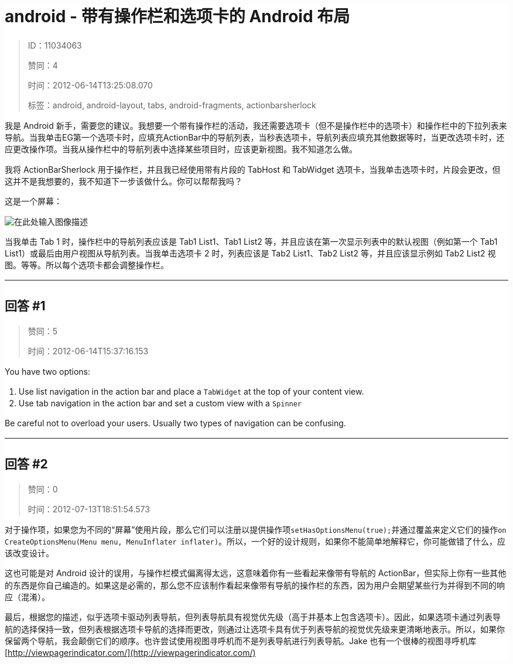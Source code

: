 # android - 带有操作栏和选项卡的 Android 布局

> ID：11034063
> 
> 赞同：4
> 
> 时间：2012-06-14T13:25:08.070
> 
> 标签：android, android-layout, tabs, android-fragments, actionbarsherlock

我是 Android 新手，需要您的建议。我想要一个带有操作栏的活动，我还需要选项卡（但不是操作栏中的选项卡）和操作栏中的下拉列表来导航。当我单击EG第一个选项卡时，应填充ActionBar中的导航列表，当秒表选项卡，导航列表应填充其他数据等时，当更改选项卡时，还应更改操作项。当我从操作栏中的导航列表中选择某些项目时，应该更新视图。我不知道怎么做。

我将 ActionBarSherlock 用于操作栏，并且我已经使用带有片段的 TabHost 和 TabWidget 选项卡，当我单击选项卡时，片段会更改，但这并不是我想要的，我不知道下一步该做什么。你可以帮帮我吗？

这是一个屏幕：

![在此处输入图像描述](../Images/228c151032ccca6136ba34d1078b45f8.png)

当我单击 Tab 1 时，操作栏中的导航列表应该是 Tab1 List1、Tab1 List2 等，并且应该在第一次显示列表中的默认视图（例如第一个 Tab1 List1）或最后由用户视图从导航列表。当我单击选项卡 2 时，列表应该是 Tab2 List1、Tab2 List2 等，并且应该显示例如 Tab2 List2 视图。等等。所以每个选项卡都会调整操作栏。

* * *

## 回答 #1

> 赞同：5
> 
> 时间：2012-06-14T15:37:16.153

You have two options:

1.  Use list navigation in the action bar and place a `TabWidget` at the top of your content view.
2.  Use tab navigation in the action bar and set a custom view with a `Spinner`

Be careful not to overload your users. Usually two types of navigation can be confusing.

* * *

## 回答 #2

> 赞同：0
> 
> 时间：2012-07-13T18:51:54.573

对于操作项，如果您为不同的“屏幕”使用片段，那么它们可以注册以提供操作项`setHasOptionsMenu(true);`并通过覆盖来定义它们的操作`onCreateOptionsMenu(Menu menu, MenuInflater inflater)`。所以，一个好的设计规则，如果你不能简单地解释它，你可能做错了什么，应该改变设计。

这也可能是对 Android 设计的误用，与操作栏模式偏离得太远，这意味着你有一些看起来像带有导航的 ActionBar，但实际上你有一些其他的东西是你自己编造的。如果这是必需的，那么您不应该制作看起来像带有导航的操作栏的东西，因为用户会期望某些行为并得到不同的响应（混淆）。

最后，根据您的描述，似乎选项卡驱动列表导航，但列表导航具有视觉优先级（高于并基本上包含选项卡）。因此，如果选项卡通过列表导航的选择保持一致，但列表根据选项卡导航的选择而更改，则通过让选项卡具有优于列表导航的视觉优先级来更清晰地表示。所以，如果你保留两个导航，我会颠倒它们的顺序。也许尝试使用视图寻呼机而不是列表导航进行列表导航。Jake 也有一个很棒的视图寻呼机库[http://viewpagerindicator.com/](http://viewpagerindicator.com/)
